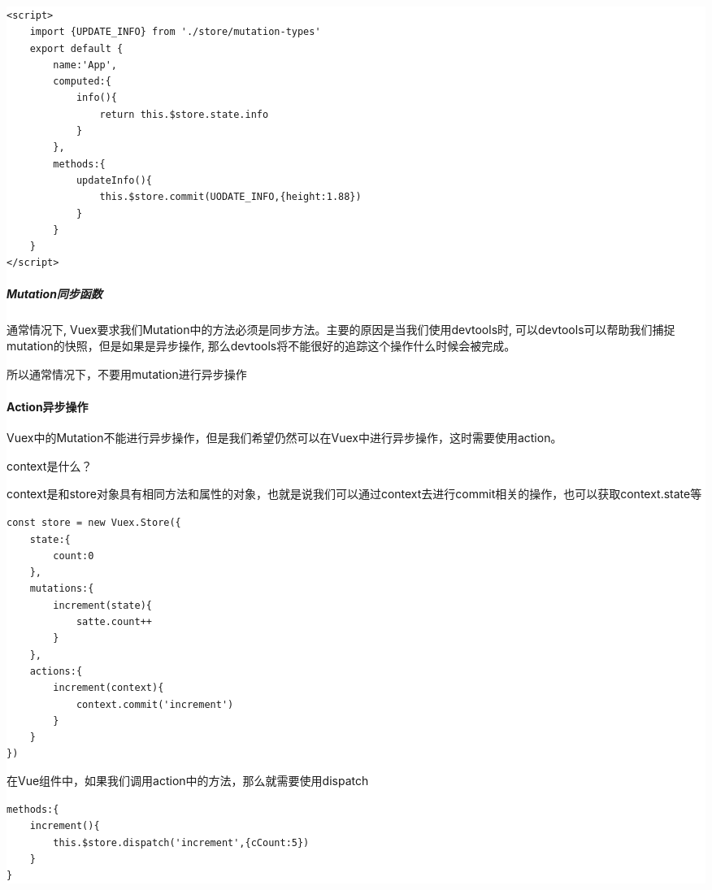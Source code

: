 ```
<script>
	import {UPDATE_INFO} from './store/mutation-types'
	export default {
		name:'App',
		computed:{
			info(){
				return this.$store.state.info
			}
		},
		methods:{
			updateInfo(){
				this.$store.commit(UODATE_INFO,{height:1.88})
			}
		}
	}
</script>
```

##### Mutation同步函数

通常情况下, Vuex要求我们Mutation中的方法必须是同步方法。主要的原因是当我们使用devtools时, 可以devtools可以帮助我们捕捉mutation的快照，但是如果是异步操作, 那么devtools将不能很好的追踪这个操作什么时候会被完成。

所以通常情况下，不要用mutation进行异步操作

#### Action异步操作

Vuex中的Mutation不能进行异步操作，但是我们希望仍然可以在Vuex中进行异步操作，这时需要使用action。

context是什么？

context是和store对象具有相同方法和属性的对象，也就是说我们可以通过context去进行commit相关的操作，也可以获取context.state等

```
const store = new Vuex.Store({
	state:{
		count:0
	},
	mutations:{
		increment(state){
			satte.count++
		}
	},
	actions:{
		increment(context){
			context.commit('increment')
		}
	}
})
```

在Vue组件中，如果我们调用action中的方法，那么就需要使用dispatch

```
methods:{
	increment(){
		this.$store.dispatch('increment',{cCount:5})
	}
}
```
